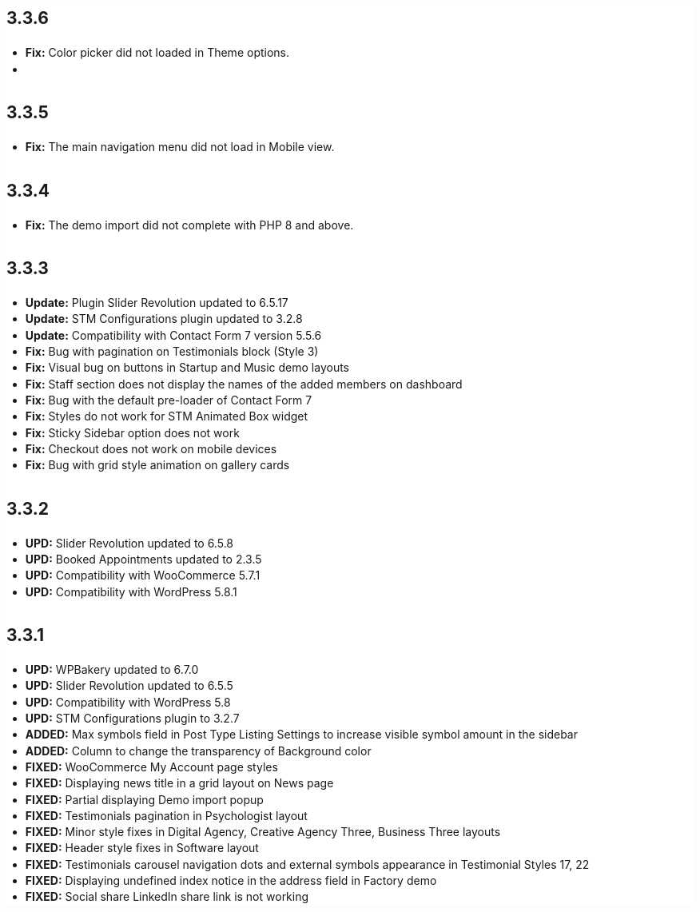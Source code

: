 ## 3.3.6
- **Fix:** Color picker did not loaded in Theme options.
- 
## 3.3.5
- **Fix:** The main navigation menu did not load in Mobile view.

## 3.3.4
- **Fix:** The demo import did not complete with PHP 8 and above.

## 3.3.3
- **Update:** Plugin Slider Revolution updated to 6.5.17
- **Update:** STM Configurations plugin updated to 3.2.8
- **Update:** Compatibility with Contact Form 7 version 5.5.6
- **Fix:** Bug with pagination on Testimonials block (Style 3)
- **Fix:** Visual bug on buttons in Startup and Music demo layouts
- **Fix:** Staff section does not display the names of the added members on dashboard
- **Fix:** Bug with the default pre-loader of Contact Form 7
- **Fix:** Styles do not work for STM Animated Box widget
- **Fix:** Sticky Sidebar option does not work
- **Fix:** Checkout does not work on mobile devices
- **Fix:** Bug with grid style animation on gallery cards

## 3.3.2

- **UPD:** Slider Revolution updated to 6.5.8
- **UPD:** Booked Appointments updated to 2.3.5
- **UPD:** Compatibility with WooCommerce 5.7.1
- **UPD:** Compatibility with WordPress 5.8.1

## 3.3.1

- **UPD:** WPBakery updated to 6.7.0
- **UPD:** Slider Revolution updated to 6.5.5
- **UPD:** Compatibility with WordPress 5.8
- **UPD:** STM Configurations plugin to 3.2.7
- **ADDED:** Max symbols field in Post Type Listing Settings to increase visible symbol amount in the sidebar
- **ADDED:** Column to change the transparency of Background color
- **FIXED:** WooCommerce My Account page styles
- **FIXED:** Displaying news title in a grid layout on News page
- **FIXED:** Partial displaying Demo import popup
- **FIXED:** Testimonials pagination in Psychologist layout
- **FIXED:** Minor style fixes in Digital Agency, Creative Agency Three, Business Three layouts
- **FIXED:** Header style fixes in Software layout
- **FIXED:** Testimonials carousel navigation dots and external symbols appearance in  Testimonial Styles 17, 22
- **FIXED:** Displaying undefined index notice in the address field in Factory demo
- **FIXED:** Social share LinkedIn share link is not working
